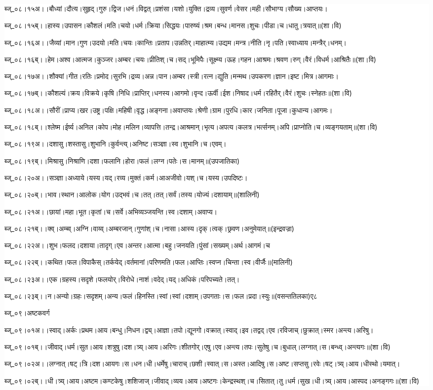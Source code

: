 ब्ज्_०८।१५अ।।बौध्यां।दौत्य।सुहृद्।गुरु।द्विज।धनं।विद्वत्।प्रशंसा।यशो।युक्ति।द्रव्य।सुवर्ण।वेसर।मही।सौभाग्य।सौख्य।आप्तयः।  
  
ब्ज्_०८।१५ब्।।हास्य।उपासन।कौशलं।मति।चयो।धर्म।क्रिया।सिद्धयः।पारुष्यं।श्रम।बन्ध।मानस।शुचः।पीडा।च।धातु।त्रयात्॥(शा।वि)  
  
ब्ज्_०८।१६अ।।जैव्यां।मान।गुण।उदयो।मति।चयः।कान्तिः।प्रताप।उन्नतिर्।माहात्म्य।उद्यम।मन्त्र।नीति।नृ।पति।स्वाध्याय।मन्त्रैर्।धनम्।  
  
ब्ज्_०८।१६ब्।।हेम।अश्व।आत्मज।कुञ्जर।अम्बर।चयः।प्रीतिश्।च।सद्।भूमिपैः।सूक्ष्म्य।ऊह।गहन।आश्रमः।श्रवण।रुग्।वैरं।विधर्म।आश्रितैः॥(शा।वि)  
  
ब्ज्_०८।१७अ।।शौक्यां।गीत।रतिः।प्रमोद।सुरभि।द्रव्य।अन्न।पान।अम्बर।स्त्री।रत्न।द्युति।मन्मथ।उपकरण।ज्ञान।इष्ट।मित्र।आगमाः।  
  
ब्ज्_०८।१७ब्।।कौशल्यं।क्रय।विक्रये।कृषि।निधि।प्राप्तिर्।धनस्य।आगमो।वृन्द।ऊर्वी।ईश।निषाद।धर्म।रहितैर्।वैरं।शुचः।स्नेहतः॥(शा।वि)  
  
ब्ज्_०८।१८अ।।सौरीं।प्राप्य।खर।उष्ट्र।पक्षि।महिषी।वृद्ध।अङ्गना।अवाप्तयः।श्रेणी।ग्राम।पुरधि।कार।जनिता।पूजा।कुधान्य।आगमः।  
  
ब्ज्_०८।१८ब्।।श्लेष्म।ईर्ष्य।अनिल।कोप।मोह।मलिन।व्यापत्ति।तन्द्र।आश्रमान्।भृत्य।अपत्य।कलत्र।भर्त्सनम्।अपि।प्राप्नोति।च।व्यङ्गयताम्॥(शा।वि)  
  
ब्ज्_०८।१९अ।।दशासु।शस्तासु।शुभानि।कुर्वन्त्य्।अनिष्ट।सञ्ज्ञा।स्व।शुभानि।च।एवम्।  
  
ब्ज्_०८।१९ब्।।मिश्रासु।निश्राणि।दशा।फलानि।होरा।फलं।लग्न।पतेः।स।मानम्॥(उपजातिका)  
  
ब्ज्_०८।२०अ।।सञ्ज्ञा।अध्याये।यस्य।यद्।रव्य।मुक्तं।कर्म।आअजीवो।यश्।च।यस्य।उपदिष्टः।  
  
ब्ज्_०८।२०ब्।।भाव।स्थान।आलोक।योग।उद्भवं।च।तत्।तत्।सर्वं।तस्य।योज्यं।दशायाम्॥(शालिनी)  
  
ब्ज्_०८।२१अ।।छायां।महा।भूत।कृतां।च।सर्वे।अभिव्यञ्जयन्ति।स्व।दशाम्।अवाप्य।  
  
ब्ज्_०८।२१ब्।।क्व्।अम्ब्व्।अग्नि।वाय्व्।अम्बरजान्।गुणांश्।च।नासा।आस्य।दृक्।त्वक्।छ्रवण।अनुमेयात्॥(इन्द्रवज्रा)  
  
ब्ज्_०८।२२अ।।शुभ।फलद।दशाया।तादृग्।एव।अन्तर।आत्मा।बहु।जनयति।पुंसां।सख्यम्।अर्थ।आगमं।च  
  
ब्ज्_०८।२२ब्।।कथित।फल।विपाकैस्।तर्कयेद्।वर्तमानां।परिणमति।फल।आप्तिः।स्वप्न।चिन्ता।स्व।वीर्जैः॥(मालिनी)  
  
ब्ज्_०८।२३अ।।एक।ग्रहस्य।सदृशे।फलयोर्।विरोधे।नाशं।वदेद्।यद्।अधिकं।परिपच्यते।तत्।  
  
ब्ज्_०८।२३ब्।।न।अन्यो।ग्रहः।सदृशम्।अन्य।फलं।हिनस्ति।स्वां।स्वां।दशाम्।उपगताः।स।फल।प्रदा।स्युः॥(वसन्ततिलका)ए८  

ब्ज्_०९।अष्टकवर्ग  
  
ब्ज्_०९।०१अ।।स्वाद्।अर्कः।प्रथम।आय।बन्धु।निधन।द्व्य्।आज्ञा।तपो।द्यूनगो।वक्रात्।स्वाद्।इव।तद्वद्।एव।रविजाच्।छुक्रात्।स्मर।अन्त्य।अरिषु।  
  
ब्ज्_०९।०१ब्।।जीवाद्।धर्म।सुत।आय।शत्रुषु।दश।त्र्य्।आय।अरिगः।शीतगोर्।एषु।एव।अन्त्य।तपः।सुतेषु।च।बुधाल्।लग्नात्।स।बन्ध्व्।अन्त्यगः॥(शा।वि)  
  
ब्ज्_०९।०२अ।।लग्नात्।षट्।त्रि।दश।आयगः।स।धन।धी।धर्मेषु।चाराच्।छशी।स्वात्।स।अस्त।आदिषु।स।अष्ट।सप्तसु।रवेः।षट्।त्र्य्।आय।धीस्थो।यमात्।  
  
ब्ज्_०९।०२ब्।।धी।त्र्य्।आय।अष्टम।कण्टकेषु।शशिजाज्।जीवाद्।व्यय।आय।अष्टगः।केन्द्रस्थश्।च।सितात्।तु।धर्म।सुख।धी।त्र्य्।आय।आस्पद।अनङ्गगः॥(शा।वि)  
  